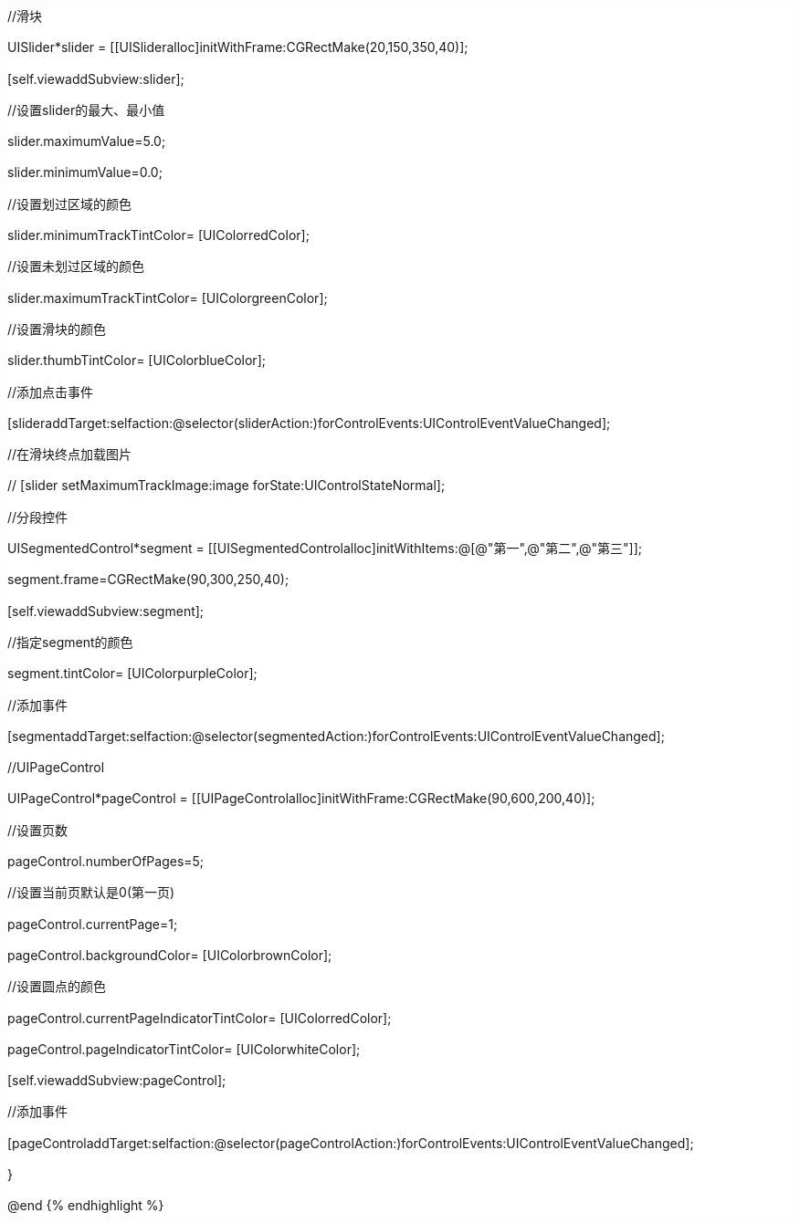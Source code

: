 
//滑块

UISlider*slider = [[UISlideralloc]initWithFrame:CGRectMake(20,150,350,40)];

[self.viewaddSubview:slider];

//设置slider的最大、最小值

slider.maximumValue=5.0;

slider.minimumValue=0.0;

//设置划过区域的颜色

slider.minimumTrackTintColor= [UIColorredColor];

//设置未划过区域的颜色

slider.maximumTrackTintColor= [UIColorgreenColor];

//设置滑块的颜色

slider.thumbTintColor= [UIColorblueColor];

//添加点击事件

[slideraddTarget:selfaction:@selector(sliderAction:)forControlEvents:UIControlEventValueChanged];

//在滑块终点加载图片

//    [slider setMaximumTrackImage:image forState:UIControlStateNormal];

//分段控件

UISegmentedControl*segment = [[UISegmentedControlalloc]initWithItems:@[@"第一",@"第二",@"第三"]];

segment.frame=CGRectMake(90,300,250,40);

[self.viewaddSubview:segment];

//指定segment的颜色

segment.tintColor= [UIColorpurpleColor];

//添加事件

[segmentaddTarget:selfaction:@selector(segmentedAction:)forControlEvents:UIControlEventValueChanged];

//UIPageControl

UIPageControl*pageControl = [[UIPageControlalloc]initWithFrame:CGRectMake(90,600,200,40)];

//设置页数

pageControl.numberOfPages=5;

//设置当前页默认是0(第一页)

pageControl.currentPage=1;

pageControl.backgroundColor= [UIColorbrownColor];

//设置圆点的颜色

pageControl.currentPageIndicatorTintColor= [UIColorredColor];

pageControl.pageIndicatorTintColor= [UIColorwhiteColor];

[self.viewaddSubview:pageControl];

//添加事件

[pageControladdTarget:selfaction:@selector(pageControlAction:)forControlEvents:UIControlEventValueChanged];

}

@end
{% endhighlight %}
